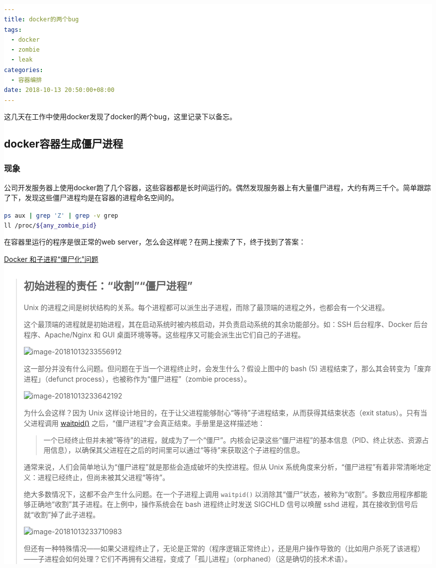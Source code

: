 ```yaml
---
title: docker的两个bug
tags:
  - docker
  - zombie
  - leak
categories:
  - 容器编排
date: 2018-10-13 20:50:00+08:00
---
```


这几天在工作中使用docker发现了docker的两个bug，这里记录下以备忘。

## docker容器生成僵尸进程

### 现象

公司开发服务器上使用docker跑了几个容器，这些容器都是长时间运行的。偶然发现服务器上有大量僵尸进程，大约有两三千个。简单跟踪了下，发现这些僵尸进程均是在容器的进程命名空间的。

```bash
ps aux | grep 'Z' | grep -v grep
ll /proc/${any_zombie_pid}
```

在容器里运行的程序是很正常的web server，怎么会这样呢？在网上搜索了下，终于找到了答案：

[Docker 和子进程“僵尸化”问题](https://gist.github.com/snakevil/0b47072fcb626b87f4bd4ab80f7d8946)

> ## 初始进程的责任：“收割”“僵尸进程”
>
> Unix 的进程之间是树状结构的关系。每个进程都可以派生出子进程，而除了最顶端的进程之外，也都会有一个父进程。
>
> 这个最顶端的进程就是初始进程，其在启动系统时被内核启动，并负责启动系统的其余功能部分。如：SSH 后台程序、Docker 后台程序、Apache/Nginx 和 GUI 桌面环境等等。这些程序又可能会派生出它们自己的子进程。
>
> ![image-20181013233556912](http://blog-images-1252238296.cosgz.myqcloud.com/image-20181013233556912.png)
>
> 这一部分并没有什么问题。但问题在于当一个进程终止时，会发生什么？假设上图中的 bash (5) 进程结束了，那么其会转变为「废弃进程」（defunct process），也被称作为“僵尸进程”（zombie process）。
>
> ![image-20181013233642192](http://blog-images-1252238296.cosgz.myqcloud.com/image-20181013233642192.png)
>
>
> 为什么会这样？因为 Unix 这样设计地目的，在于让父进程能够耐心“等待”子进程结束，从而获得其结束状态（exit status）。只有当父进程调用 [waitpid()](http://linux.die.net/man/2/waitpid) 之后，“僵尸进程”才会真正结束。手册里是这样描述地：
>
> > 一个已经终止但并未被“等待”的进程，就成为了一个“僵尸”。内核会记录这些“僵尸进程”的基本信息（PID、终止状态、资源占用信息），以确保其父进程在之后的时间里可以通过“等待”来获取这个子进程的信息。
>
> 通常来说，人们会简单地认为“僵尸进程”就是那些会造成破坏的失控进程。但从 Unix 系统角度来分析，“僵尸进程”有着非常清晰地定义：进程已经终止，但尚未被其父进程“等待”。
>
> 绝大多数情况下，这都不会产生什么问题。在一个子进程上调用 `waitpid()` 以消除其“僵尸”状态，被称为“收割”。多数应用程序都能够正确地“收割”其子进程。在上例中，操作系统会在 bash 进程终止时发送 SIGCHLD 信号以唤醒 sshd 进程，其在接收到信号后就“收割”掉了此子进程。
>
> ![image-20181013233710983](http://blog-images-1252238296.cosgz.myqcloud.com/image-20181013233710983.png)
>
>
> 但还有一种特殊情况——如果父进程终止了，无论是正常的（程序逻辑正常终止），还是用户操作导致的（比如用户杀死了该进程）——子进程会如何处理？它们不再拥有父进程，变成了「孤儿进程」（orphaned）（这是确切的技术术语）。
>